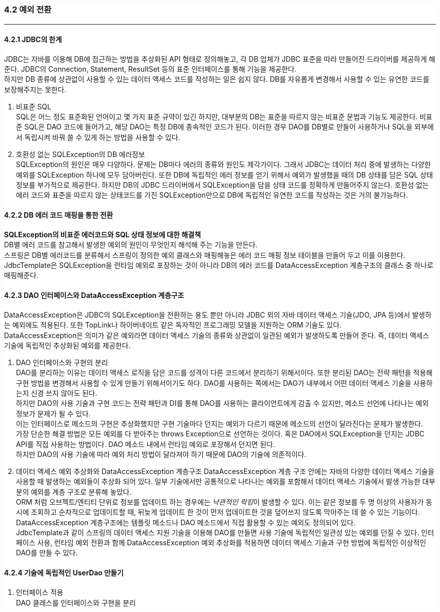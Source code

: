 

### 4.2 예외 전환
---
#### 4.2.1 JDBC의 한계
JDBC는 자바를 이용해 DB에 접근하는 방법을 추상화된 API 형태로 정의해놓고, 각 DB 업체가 JDBC 표준을 따라 만들어진 드라이버를 제공하게 해준다. JDBC의 Connection, Statement, ResultSet 등의 표준 인터페이스를 통해 기능을 제공한다.  
하지만 DB 종류에 상관없이 사용할 수 있는 데이터 액세스 코드를 작성하는 일은 쉽지 않다. DB를 자유롭게 변경해서 사용할 수 있는 유연한 코드를 보장해주지는 못한다.  
1. 비표준 SQL  
SQL은 어느 정도 표준화된 언어이고 몇 가지 표준 규약이 있긴 하지만, 대부분의 DB는 표준을 따르지 않는 비표준 문법과 기능도 제공한다. 비표준 SQL은 DAO 코드에 들어가고, 해당 DAO는 특정 DB에 종속적인 코드가 된다. 이러한 경우 DAO를 DB별로 만들어 사용하거나 SQL을 외부에서 독립시켜 바꿔 쓸 수 있게 하는 방법을 사용할 수 있다.  

2. 호환성 없는 SQLException의 DB 에러정보  
SQLException의 원인은 매우 다양하다. 문제는 DB마다 에러의 종류와 원인도 제각가이다. 그래서 JDBC는 데이터 처리 중에 발생하는 다양한 예외를 SQLException 하나에 모두 담아버린다. 또한 DB에 독립적인 에러 정보를 얻기 위해서 예외가 발생했을 때의 DB 상태를 담은 SQL 상태정보를 부가적으로 제공한다. 하지만 DB의 JDBC 드라이버에서 SQLException을 담을 상태 코드를 정확하게 만들어주지 않는다. 호환성 없는 에러 코드와 표준을 따르지 않는 상태코드를 가진 SQLException만으로 DB에 독립적인 유연한 코드를 작성하는 것은 거의 불가능하다.

#### 4.2.2 DB 에러 코드 매핑을 통한 전환
**SQLException의 비표준 에러코드와 SQL 상태 정보에 대한 해결책**  
DB별 에러 코드를 참고해서 발생한 예외의 원인이 무엇인지 해석해 주는 기능을 만든다.  
스프링은 DB별 에러코드를 분류해서 스프링이 정의한 예외 클래스와 매핑해놓은 에러 코드 매핑 정보 테이블을 만들어 두고 이를 이용한다.  
JdbcTemplate은 SQLException을 런타임 예외로 포장하는 것이 아니라 DB의 에러 코드를 DataAccessException 계층구조의 클래스 중 하나로 매핑해준다. 

#### 4.2.3 DAO 인터페이스와 DataAccessException 계층구조
DataAccessException은 JDBC의 SQLException을 전환하는 용도 뿐만 아니라 JDBC 외의 자바 데이터 액세스 기술(JDO, JPA 등)에서 발생하는 예외에도 적용된다. 또한 TopLink나 하이버네이트 같은 독자적인 프로그래밍 모델을 지원하는 ORM 기술도 있다.  
DataAccessException은 의미가 같은 예외라면 데이터 액세스 기술의 종류와 상관없이 일관된 예외가 발생하도록 만들어 준다. 즉, 데이터 액세스 기술에 독립적인 추상화된 예외를 제공한다.   

1. DAO 인터페이스와 구현의 분리  
DAO를 분리하는 이유는 데이터 액세스 로직을 담은 코드를 성격이 다른 코드에서 분리하기 위해서이다. 또한 분리된 DAO는 전략 패턴을 적용해 구현 방법을 변경해서 사용할 수 있게 만들기 위해서이기도 하다. DAO를 사용하는 쪽에서는 DAO가 내부에서 어떤 데이터 액세스 기술을 사용하는지 신경 쓰지 않아도 된다.  
하지만 DAO의 사용 기술과 구현 코드는 전략 패턴과 DI를 통해 DAO를 사용하는 클라이언트에게 감출 수 있지만, 메소드 선언에 나타나는 예외 정보가 문제가 될 수 있다.  
이는 인터페이스로 메소드의 구현은 추상화했지만 구현 기술마다 던지는 예외가 다르기 때문에 메소드의 선언이 달라진다는 문제가 발생한다.  
가장 단순한 해결 방법은 모든 예외를 다 받아주는 throws Exception으로 선언하는 것이다. 혹은 DAO에서 SQLException을 던지는 JDBC API를 직접 사용하는 방법이다. DAO 메소드 내에서 런타임 예외로 포장해서 던지면 된다.  
하지만 DAO의 사용 기술에 따라 예외 처리 방법이 달라져야 하기 때문에 DAO의 기술에 의존적이다. 

2. 데이터 액세스 예외 추상화와 DataAccessException 계층구조
DataAccessException 계층 구조 안에는 자바의 다양한 데이터 액세스 기술을 사용할 때 발생하는 예외들이 추상화 되어 있다. 일부 기술에서만 공통적으로 나타나는 예외를 포함해서 데이터 액세스 기술에서 발생 가능한 대부분의 예외를 계층 구조로 분류해 놓았다.  
ORM 처럼 오브젝트/엔티티 단위로 정보를 업데이트 하는 경우에는 *낙관적인 락킹*이 발생할 수 있다. 이는 같은 정보를 두 명 이상의 사용자가 동시에 조회하고 순차적으로 업데이트할 때, 뒤늦게 업데이트 한 것이 먼저 업데이트한 것을 덮어쓰지 않도록 막아주는 데 쓸 수 있는 기능이다.  
DataAccessException 계층구조에는 템플릿 메소드나 DAO 메소드에서 직접 활용할 수 있는 예외도 정의되어 있다.  
JdbcTemplate과 같이 스프링의 데이터 액세스 지원 기술을 이용해 DAO를 만들면 사용 기술에 독립적인 일관성 있는 예외를 던질 수 있다. 인터페이스 사용, 런타임 예외 전환과 함께 DataAccessException 예외 추상화를 적용하면 데이터 액세스 기술과 구현 방법에 독립적인 이상적인 DAO를 만들 수 있다.

#### 4.2.4 기술에 독립적인 UserDao 만들기
1. 인터페이스 적용  
DAO 클래스를 인터페이스와 구현을 분리
